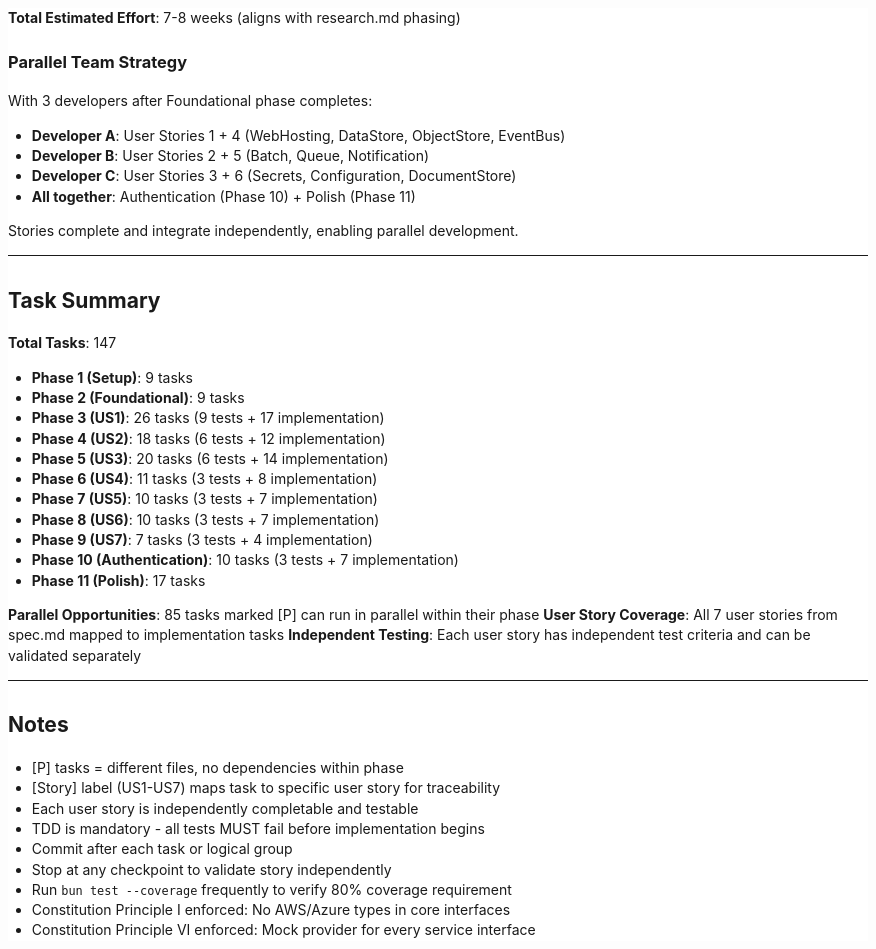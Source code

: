 **Total Estimated Effort**: 7-8 weeks (aligns with research.md phasing)

### Parallel Team Strategy

With 3 developers after Foundational phase completes:

- **Developer A**: User Stories 1 + 4 (WebHosting, DataStore, ObjectStore, EventBus)
- **Developer B**: User Stories 2 + 5 (Batch, Queue, Notification)
- **Developer C**: User Stories 3 + 6 (Secrets, Configuration, DocumentStore)
- **All together**: Authentication (Phase 10) + Polish (Phase 11)

Stories complete and integrate independently, enabling parallel development.

---

## Task Summary

**Total Tasks**: 147
- **Phase 1 (Setup)**: 9 tasks
- **Phase 2 (Foundational)**: 9 tasks
- **Phase 3 (US1)**: 26 tasks (9 tests + 17 implementation)
- **Phase 4 (US2)**: 18 tasks (6 tests + 12 implementation)
- **Phase 5 (US3)**: 20 tasks (6 tests + 14 implementation)
- **Phase 6 (US4)**: 11 tasks (3 tests + 8 implementation)
- **Phase 7 (US5)**: 10 tasks (3 tests + 7 implementation)
- **Phase 8 (US6)**: 10 tasks (3 tests + 7 implementation)
- **Phase 9 (US7)**: 7 tasks (3 tests + 4 implementation)
- **Phase 10 (Authentication)**: 10 tasks (3 tests + 7 implementation)
- **Phase 11 (Polish)**: 17 tasks

**Parallel Opportunities**: 85 tasks marked [P] can run in parallel within their phase
**User Story Coverage**: All 7 user stories from spec.md mapped to implementation tasks
**Independent Testing**: Each user story has independent test criteria and can be validated separately

---

## Notes

- [P] tasks = different files, no dependencies within phase
- [Story] label (US1-US7) maps task to specific user story for traceability
- Each user story is independently completable and testable
- TDD is mandatory - all tests MUST fail before implementation begins
- Commit after each task or logical group
- Stop at any checkpoint to validate story independently
- Run `bun test --coverage` frequently to verify 80% coverage requirement
- Constitution Principle I enforced: No AWS/Azure types in core interfaces
- Constitution Principle VI enforced: Mock provider for every service interface
